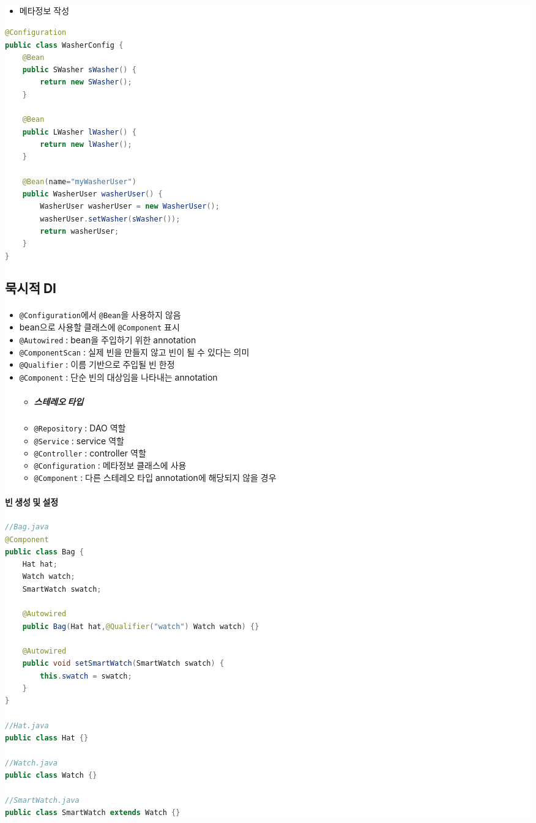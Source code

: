 - 메타정보 작성
```java
@Configuration
public class WasherConfig {
	@Bean
	public SWasher sWasher() {
		return new SWasher();
	}

	@Bean
	public LWasher lWasher() {
		return new lWasher();
	}
	
	@Bean(name="myWasherUser")
	public WasherUser washerUser() {
		WasherUser washerUser = new WasherUser();
		washerUser.setWasher(sWasher());
		return washerUser;
	}
}
```
## 묵시적 DI
- `@Configuration`에서 `@Bean`을 사용하지 않음
- bean으로 사용할 클래스에 `@Component` 표시
- `@Autowired` : bean을 주입하기 위한 annotation
- `@ComponentScan` : 실제 빈을 만들지 않고 빈이 될 수 있다는 의미
- `@Qualifier` : 이름 기반으로 주입될 빈 한정
- `@Component` : 단순 빈의 대상임을 나타내는 annotation
	- ##### 스테레오 타입
	- `@Repository` : DAO 역할
	- `@Service` : service 역할
	- `@Controller` :  controller 역할
	- `@Configuration` : 메타정보 클래스에 사용
	- `@Component` : 다른 스테레오 타입 annotation에 해당되지 않을 경우

#### 빈 생성 및 설정
```java
//Bag.java
@Component
public class Bag {
	Hat hat;
	Watch watch;
	SmartWatch swatch;

	@Autowired
	public Bag(Hat hat,@Qualifier("watch") Watch watch) {}

	@Autowired
	public void setSmartWatch(SmartWatch swatch) {
		this.swatch = swatch;
	}
}

//Hat.java
public class Hat {}

//Watch.java
public class Watch {}

//SmartWatch.java
public class SmartWatch extends Watch {}

```